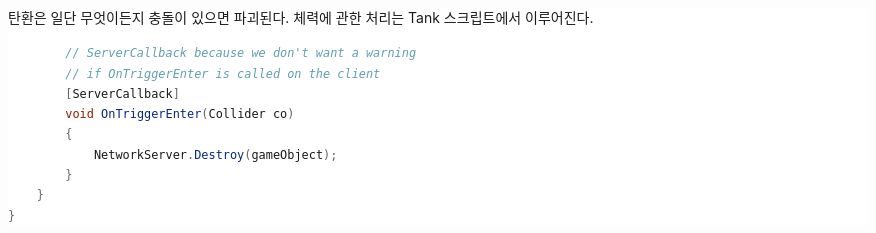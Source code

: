 탄환은 일단 무엇이든지 충돌이 있으면 파괴된다. 체력에 관한 처리는 Tank 스크립트에서 이루어진다.

```cs
        // ServerCallback because we don't want a warning
        // if OnTriggerEnter is called on the client
        [ServerCallback]
        void OnTriggerEnter(Collider co)
        {
            NetworkServer.Destroy(gameObject);
        }
    }
}
```
